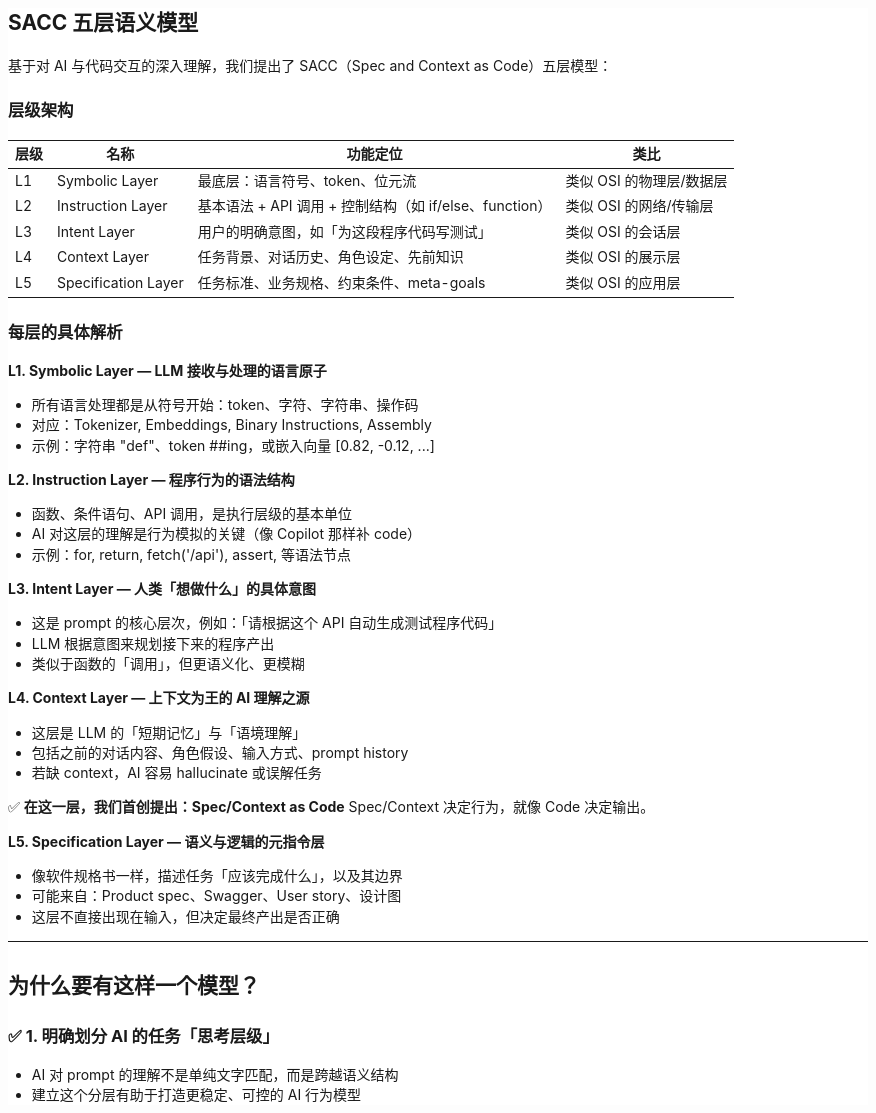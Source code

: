 
## SACC 五层语义模型

基于对 AI 与代码交互的深入理解，我们提出了 SACC（Spec and Context as Code）五层模型：

### 层级架构

| 层级 | 名称 | 功能定位 | 类比 |
|------|------|----------|------|
| L1 | Symbolic Layer | 最底层：语言符号、token、位元流 | 类似 OSI 的物理层/数据层 |
| L2 | Instruction Layer | 基本语法 + API 调用 + 控制结构（如 if/else、function） | 类似 OSI 的网络/传输层 |
| L3 | Intent Layer | 用户的明确意图，如「为这段程序代码写测试」 | 类似 OSI 的会话层 |
| L4 | Context Layer | 任务背景、对话历史、角色设定、先前知识 | 类似 OSI 的展示层 |
| L5 | Specification Layer | 任务标准、业务规格、约束条件、meta-goals | 类似 OSI 的应用层 |

### 每层的具体解析

**L1. Symbolic Layer — LLM 接收与处理的语言原子**
- 所有语言处理都是从符号开始：token、字符、字符串、操作码
- 对应：Tokenizer, Embeddings, Binary Instructions, Assembly
- 示例：字符串 "def"、token ##ing，或嵌入向量 [0.82, -0.12, ...]

**L2. Instruction Layer — 程序行为的语法结构**
- 函数、条件语句、API 调用，是执行层级的基本单位
- AI 对这层的理解是行为模拟的关键（像 Copilot 那样补 code）
- 示例：for, return, fetch('/api'), assert, 等语法节点

**L3. Intent Layer — 人类「想做什么」的具体意图**
- 这是 prompt 的核心层次，例如：「请根据这个 API 自动生成测试程序代码」
- LLM 根据意图来规划接下来的程序产出
- 类似于函数的「调用」，但更语义化、更模糊

**L4. Context Layer — 上下文为王的 AI 理解之源**
- 这层是 LLM 的「短期记忆」与「语境理解」
- 包括之前的对话内容、角色假设、输入方式、prompt history
- 若缺 context，AI 容易 hallucinate 或误解任务

✅ **在这一层，我们首创提出：Spec/Context as Code**
Spec/Context 决定行为，就像 Code 决定输出。

**L5. Specification Layer — 语义与逻辑的元指令层**
- 像软件规格书一样，描述任务「应该完成什么」，以及其边界
- 可能来自：Product spec、Swagger、User story、设计图
- 这层不直接出现在输入，但决定最终产出是否正确

---

## 为什么要有这样一个模型？

### ✅ 1. 明确划分 AI 的任务「思考层级」
- AI 对 prompt 的理解不是单纯文字匹配，而是跨越语义结构
- 建立这个分层有助于打造更稳定、可控的 AI 行为模型
